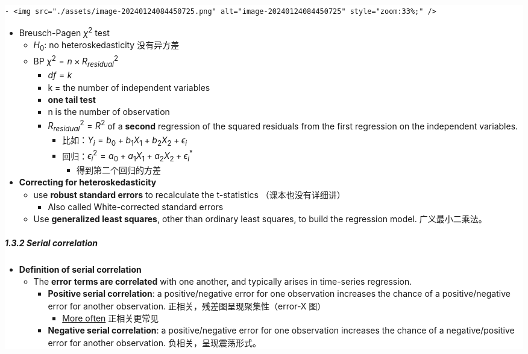     - <img src="./assets/image-20240124084450725.png" alt="image-20240124084450725" style="zoom:33%;" />
  - Breusch-Pagen $\chi^2$ test
    - $H_0$: no heteroskedasticity 没有异方差
    - BP $\chi^2=n\times R^2_{residual}$ 
      - $df = k$
      - k = the number of independent variables
      - **one tail test**
      - n is the number of observation
      - $R^2_{residual} = R^2$ of a **second** regression of the squared residuals from the first regression on the independent variables.
        - 比如：$Y_i=b_0+b_1X_1+b_2X_2+\epsilon_i$
        - 回归：$\epsilon_i^2=a_0+a_1X_1+a_2X_2+\epsilon^*_i$
          - 得到第二个回归的方差
- **Correcting for heteroskedasticity**
  - use **robust standard errors** to recalculate the t-statistics （课本也没有详细讲）
    - Also called White-corrected standard errors
  - Use **generalized least squares**, other than ordinary least squares, to build the regression model. 广义最小二乘法。

##### 1.3.2 Serial correlation

- **Definition of serial correlation**
  - The **error** **terms are correlated** with one another, and typically arises in time-series regression.
    - **Positive serial correlation**: a positive/negative error for one observation increases the chance of a positive/negative error for another observation. 正相关，残差图呈现聚集性（error-X 图）
      - <u>More often</u> 正相关更常见
    - **Negative serial correlation**: a positive/negative error for one observation increases the chance of a negative/positive error for another observation. 负相关，呈现震荡形式。
